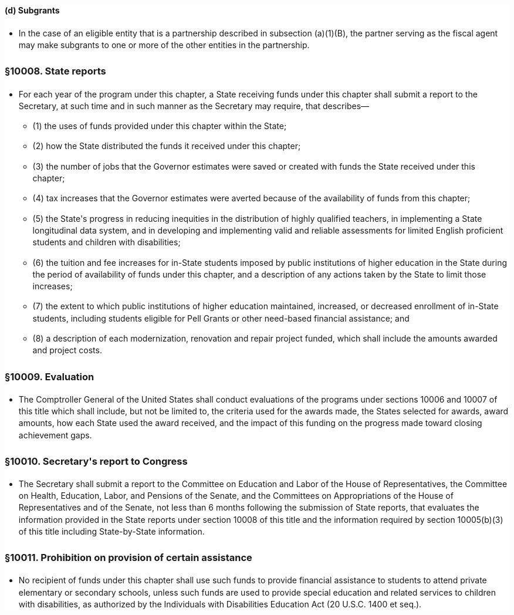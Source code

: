 #### (d) Subgrants
* In the case of an eligible entity that is a partnership described in subsection (a)(1)(B), the partner serving as the fiscal agent may make subgrants to one or more of the other entities in the partnership.

### §10008. State reports
* For each year of the program under this chapter, a State receiving funds under this chapter shall submit a report to the Secretary, at such time and in such manner as the Secretary may require, that describes—

  * (1) the uses of funds provided under this chapter within the State;

  * (2) how the State distributed the funds it received under this chapter;

  * (3) the number of jobs that the Governor estimates were saved or created with funds the State received under this chapter;

  * (4) tax increases that the Governor estimates were averted because of the availability of funds from this chapter;

  * (5) the State's progress in reducing inequities in the distribution of highly qualified teachers, in implementing a State longitudinal data system, and in developing and implementing valid and reliable assessments for limited English proficient students and children with disabilities;

  * (6) the tuition and fee increases for in-State students imposed by public institutions of higher education in the State during the period of availability of funds under this chapter, and a description of any actions taken by the State to limit those increases;

  * (7) the extent to which public institutions of higher education maintained, increased, or decreased enrollment of in-State students, including students eligible for Pell Grants or other need-based financial assistance; and

  * (8) a description of each modernization, renovation and repair project funded, which shall include the amounts awarded and project costs.

### §10009. Evaluation
* The Comptroller General of the United States shall conduct evaluations of the programs under sections 10006 and 10007 of this title which shall include, but not be limited to, the criteria used for the awards made, the States selected for awards, award amounts, how each State used the award received, and the impact of this funding on the progress made toward closing achievement gaps.

### §10010. Secretary's report to Congress
* The Secretary shall submit a report to the Committee on Education and Labor of the House of Representatives, the Committee on Health, Education, Labor, and Pensions of the Senate, and the Committees on Appropriations of the House of Representatives and of the Senate, not less than 6 months following the submission of State reports, that evaluates the information provided in the State reports under section 10008 of this title and the information required by section 10005(b)(3) of this title including State-by-State information.

### §10011. Prohibition on provision of certain assistance
* No recipient of funds under this chapter shall use such funds to provide financial assistance to students to attend private elementary or secondary schools, unless such funds are used to provide special education and related services to children with disabilities, as authorized by the Individuals with Disabilities Education Act (20 U.S.C. 1400 et seq.).

